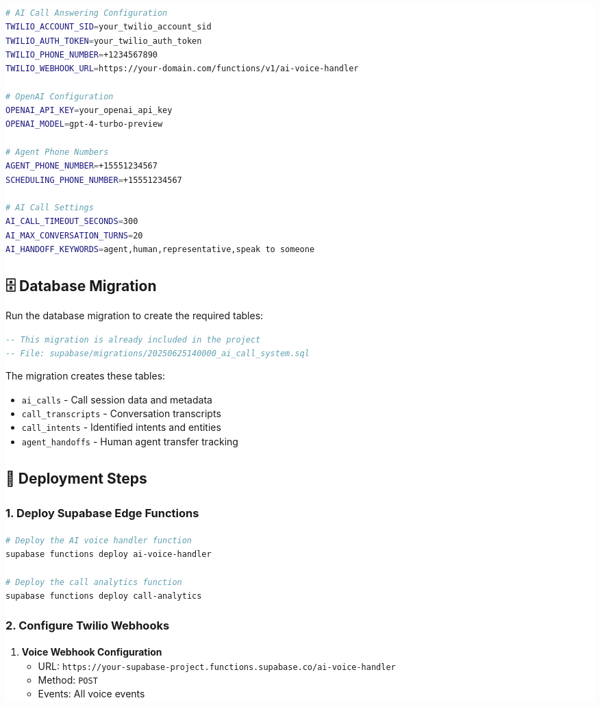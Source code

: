 ```bash
# AI Call Answering Configuration
TWILIO_ACCOUNT_SID=your_twilio_account_sid
TWILIO_AUTH_TOKEN=your_twilio_auth_token
TWILIO_PHONE_NUMBER=+1234567890
TWILIO_WEBHOOK_URL=https://your-domain.com/functions/v1/ai-voice-handler

# OpenAI Configuration
OPENAI_API_KEY=your_openai_api_key
OPENAI_MODEL=gpt-4-turbo-preview

# Agent Phone Numbers
AGENT_PHONE_NUMBER=+15551234567
SCHEDULING_PHONE_NUMBER=+15551234567

# AI Call Settings
AI_CALL_TIMEOUT_SECONDS=300
AI_MAX_CONVERSATION_TURNS=20
AI_HANDOFF_KEYWORDS=agent,human,representative,speak to someone
```

## 🗄️ Database Migration

Run the database migration to create the required tables:

```sql
-- This migration is already included in the project
-- File: supabase/migrations/20250625140000_ai_call_system.sql
```

The migration creates these tables:
- `ai_calls` - Call session data and metadata
- `call_transcripts` - Conversation transcripts
- `call_intents` - Identified intents and entities
- `agent_handoffs` - Human agent transfer tracking

## 🚀 Deployment Steps

### 1. Deploy Supabase Edge Functions

```bash
# Deploy the AI voice handler function
supabase functions deploy ai-voice-handler

# Deploy the call analytics function
supabase functions deploy call-analytics
```

### 2. Configure Twilio Webhooks

1. **Voice Webhook Configuration**
   - URL: `https://your-supabase-project.functions.supabase.co/ai-voice-handler`
   - Method: `POST`
   - Events: All voice events
